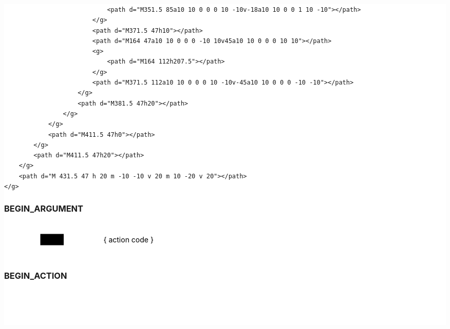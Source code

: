                                <path d="M351.5 85a10 10 0 0 0 10 -10v-18a10 10 0 0 1 10 -10"></path>
                            </g>
                            <path d="M371.5 47h10"></path>
                            <path d="M164 47a10 10 0 0 0 -10 10v45a10 10 0 0 0 10 10"></path>
                            <g>
                                <path d="M164 112h207.5"></path>
                            </g>
                            <path d="M371.5 112a10 10 0 0 0 10 -10v-45a10 10 0 0 0 -10 -10"></path>
                        </g>
                        <path d="M381.5 47h20"></path>
                    </g>
                </g>
                <path d="M411.5 47h0"></path>
            </g>
            <path d="M411.5 47h20"></path>
        </g>
        <path d="M 431.5 47 h 20 m -10 -10 v 20 m 10 -20 v 20"></path>
    </g>
</svg>
<h3 id="BEGIN_ARGUMENT">BEGIN_ARGUMENT</h3><svg class="railroad-diagram" width="320.5" height="62"
    viewBox="0 0 320.5 62" id="BEGIN_ARGUMENT" xmlns="http://www.w3.org/2000/svg"
>
    <g transform="translate(.5 .5)">
        <g>
            <path d="M20 21v20m10 -20v20m-10 -10h20"></path>
        </g>
        <g>
            <path d="M40 31h0"></path>
            <path d="M280.5 31h0"></path>
            <path d="M40 31h20"></path>
            <g>
                <path d="M60 31h0"></path>
                <g>
                    <path d="M60 31h10"></path>
                    <path d="M250.5 31h10"></path>
                    <g class="terminal ">
                        <path d="M70 31h0"></path>
                        <path d="M115.5 31h0"></path>
                        <rect x="70" y="20" width="45.5" height="22"></rect><text x="92.75" y="35">'['</text>
                    </g>
                    <path d="M115.5 31h10"></path>
                    <path d="M125.5 31h10"></path>
                    <g class="comment ">
                        <path d="M135.5 31h0"></path>
                        <path d="M250.5 31h0"></path>
                        <text x="193" y="36" class="comment">&#123; action code &#125;</text>
                    </g>
                </g>
                <path d="M260.5 31h0"></path>
            </g>
            <path d="M260.5 31h20"></path>
        </g>
        <path d="M 280.5 31 h 20 m -10 -10 v 20 m 10 -20 v 20"></path>
    </g>
</svg>
<h3 id="BEGIN_ACTION">BEGIN_ACTION</h3><svg class="railroad-diagram" width="185.5" height="62"
    viewBox="0 0 185.5 62" id="BEGIN_ACTION" xmlns="http://www.w3.org/2000/svg"
>
    <g transform="translate(.5 .5)">
        <g>
            <path d="M20 21v20m10 -20v20m-10 -10h20"></path>
        </g>
        <g>
            <path d="M40 31h0"></path>
